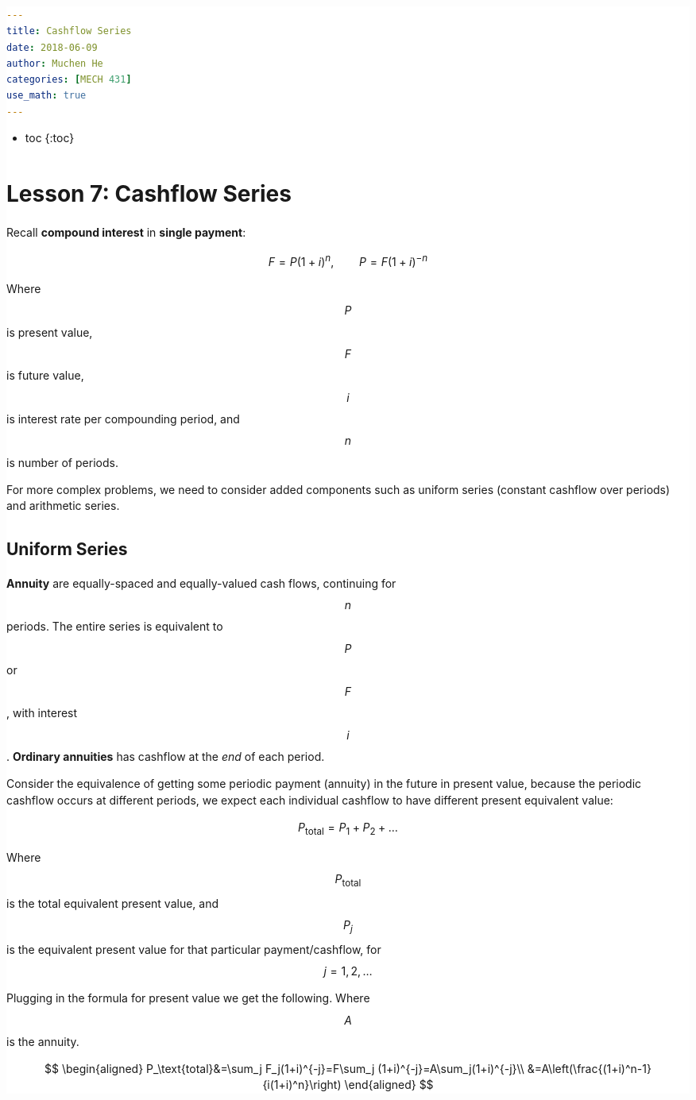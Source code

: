 ```yaml
---
title: Cashflow Series
date: 2018-06-09
author: Muchen He
categories: [MECH 431]
use_math: true
---
```




- toc
{:toc}

# Lesson 7: Cashflow Series

Recall **compound interest** in **single payment**:

$$
F=P(1+i)^n,\qquad P=F(1+i)^{-n}
$$

Where $$P$$ is present value, $$F$$ is future value, $$i$$ is interest rate per compounding period, and $$n$$ is number of periods.

For more complex problems, we need to consider added components such as uniform series (constant cashflow over periods) and arithmetic series.



## Uniform Series

**Annuity** are equally-spaced and equally-valued cash flows, continuing for $$n$$ periods. The entire series is equivalent to $$P$$ or $$F$$, with interest $$i$$. **Ordinary annuities** has cashflow at the *end* of each period.

Consider the equivalence of getting some periodic payment (annuity) in the future in present value, because the periodic cashflow occurs at different periods, we expect each individual cashflow to have different present equivalent value:

$$
P_\text{total}=P_1+P_2+\dots
$$

Where $$P_\text{total}$$ is the total equivalent present value, and $$P_j$$ is the equivalent present value for that particular payment/cashflow, for $$j=1,2,\dots$$

Plugging in the formula for present value we get the following. Where $$A$$ is the annuity.

$$
\begin{aligned}
P_\text{total}&=\sum_j F_j(1+i)^{-j}=F\sum_j (1+i)^{-j}=A\sum_j(1+i)^{-j}\\
&=A\left(\frac{(1+i)^n-1}{i(1+i)^n}\right)
\end{aligned}
$$


[3]: http://www.frickcpa.com/tvom/tvom_annuity_due.asp	"Diagrams by David Fric"
[^1]: Engineering Economic Analysis 10th Edition
[^2]: Mark Hollet’s slides